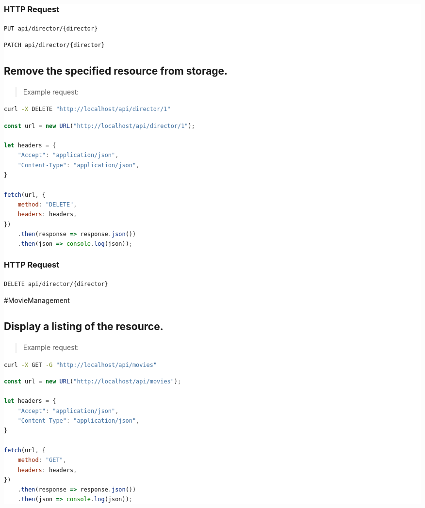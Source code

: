 

### HTTP Request
`PUT api/director/{director}`

`PATCH api/director/{director}`





## Remove the specified resource from storage.

> Example request:

```bash
curl -X DELETE "http://localhost/api/director/1" 
```

```javascript
const url = new URL("http://localhost/api/director/1");

let headers = {
    "Accept": "application/json",
    "Content-Type": "application/json",
}

fetch(url, {
    method: "DELETE",
    headers: headers,
})
    .then(response => response.json())
    .then(json => console.log(json));
```



### HTTP Request
`DELETE api/director/{director}`




#MovieManagement



## Display a listing of the resource.

> Example request:

```bash
curl -X GET -G "http://localhost/api/movies" 
```

```javascript
const url = new URL("http://localhost/api/movies");

let headers = {
    "Accept": "application/json",
    "Content-Type": "application/json",
}

fetch(url, {
    method: "GET",
    headers: headers,
})
    .then(response => response.json())
    .then(json => console.log(json));
```
